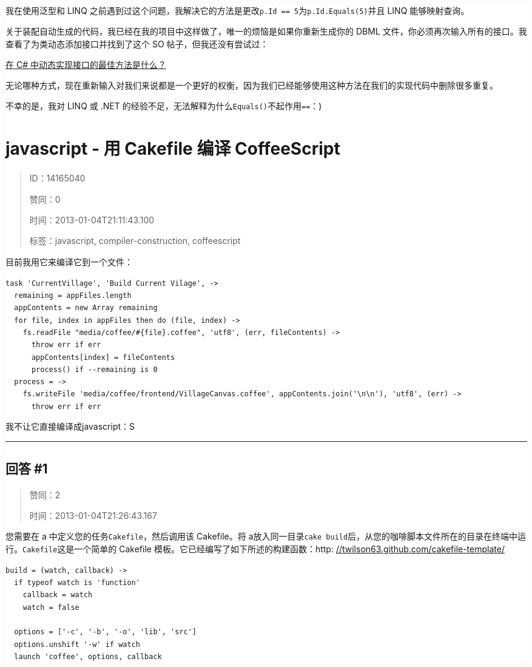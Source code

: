 我在使用泛型和 LINQ 之前遇到过这个问题，我解决它的方法是更改`p.Id == 5`​​为`p.Id.Equals(5)`并且 LINQ 能够映射查询。

关于装配自动生成的代码，我已经在我的项目中这样做了，唯一的烦恼是如果你重新生成你的 DBML 文件，你必须再次输入所有的接口。我查看了为类动态添加接口并找到了这个 SO 帖子，但我还没有尝试过：

[在 C# 中动态实现接口的最佳方法是什么？](https://stackoverflow.com/questions/18134270/what-is-the-nicest-way-to-dynamically-implement-an-interface-in-c)

无论哪种方式，现在重新输入对我们来说都是一个更好的权衡，因为我们已经能够使用这种方法在我们的实现代码中删除很多重复。

不幸的是，我对 LINQ 或 .NET 的经验不足，无法解释为什么`Equals()`不起作用`==`：)

# javascript - 用 Cakefile 编译 CoffeeScript

> ID：14165040
> 
> 赞同：0
> 
> 时间：2013-01-04T21:11:43.100
> 
> 标签：javascript, compiler-construction, coffeescript

目前我用它来编译它到一个文件：

```
task 'CurrentVillage', 'Build Current Vilage', ->
  remaining = appFiles.length
  appContents = new Array remaining  
  for file, index in appFiles then do (file, index) ->
    fs.readFile "media/coffee/#{file}.coffee", 'utf8', (err, fileContents) ->
      throw err if err
      appContents[index] = fileContents
      process() if --remaining is 0
  process = ->
    fs.writeFile 'media/coffee/frontend/VillageCanvas.coffee', appContents.join('\n\n'), 'utf8', (err) ->
      throw err if err 
```

我不让它直接编译成javascript：S

* * *

## 回答 #1

> 赞同：2
> 
> 时间：2013-01-04T21:26:43.167

您需要在 a 中定义您的任务`Cakefile`，然后调用该 Cakefile。将 a放入同一目录`cake build`后，从您的咖啡脚本文件所在的目录在终端中运行。`Cakefile`这是一个简单的 Cakefile 模板。它已经编写了如下所述的构建函数：http: [//twilson63.github.com/cakefile-template/](http://twilson63.github.com/cakefile-template/)

```
build = (watch, callback) ->
  if typeof watch is 'function'
    callback = watch
    watch = false

  options = ['-c', '-b', '-o', 'lib', 'src']
  options.unshift '-w' if watch
  launch 'coffee', options, callback 
```
